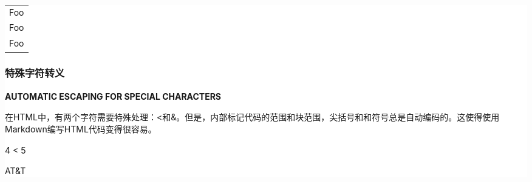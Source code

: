 <table>
    <tr>
        <td>Foo</td>
    </tr>
    <tr>
        <td>Foo</td>
    </tr>
    <tr>
        <td>Foo</td>
    </tr>
</table>

### 特殊字符转义
**AUTOMATIC ESCAPING FOR SPECIAL CHARACTERS**

在HTML中，有两个字符需要特殊处理：<和&。但是，内部标记代码的范围和块范围，尖括号和和符号总是自动编码的。这使得使用Markdown编写HTML代码变得很容易。

4 < 5

AT&T
